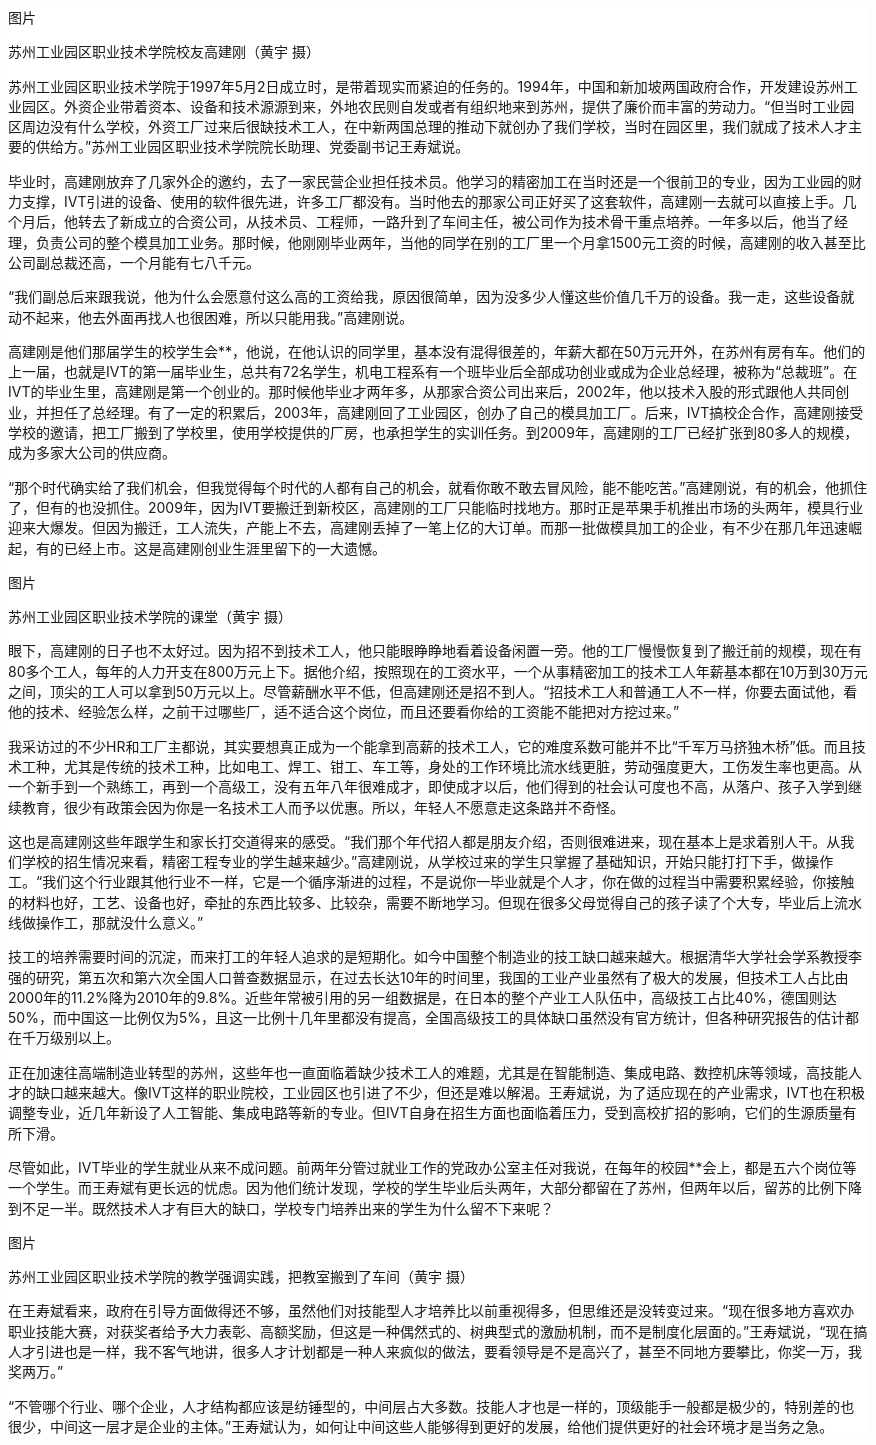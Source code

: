 图片

苏州工业园区职业技术学院校友高建刚（黄宇 摄）


苏州工业园区职业技术学院于1997年5月2日成立时，是带着现实而紧迫的任务的。1994年，中国和新加坡两国政府合作，开发建设苏州工业园区。外资企业带着资本、设备和技术源源到来，外地农民则自发或者有组织地来到苏州，提供了廉价而丰富的劳动力。“但当时工业园区周边没有什么学校，外资工厂过来后很缺技术工人，在中新两国总理的推动下就创办了我们学校，当时在园区里，我们就成了技术人才主要的供给方。”苏州工业园区职业技术学院院长助理、党委副书记王寿斌说。

毕业时，高建刚放弃了几家外企的邀约，去了一家民营企业担任技术员。他学习的精密加工在当时还是一个很前卫的专业，因为工业园的财力支撑，IVT引进的设备、使用的软件很先进，许多工厂都没有。当时他去的那家公司正好买了这套软件，高建刚一去就可以直接上手。几个月后，他转去了新成立的合资公司，从技术员、工程师，一路升到了车间主任，被公司作为技术骨干重点培养。一年多以后，他当了经理，负责公司的整个模具加工业务。那时候，他刚刚毕业两年，当他的同学在别的工厂里一个月拿1500元工资的时候，高建刚的收入甚至比公司副总裁还高，一个月能有七八千元。

“我们副总后来跟我说，他为什么会愿意付这么高的工资给我，原因很简单，因为没多少人懂这些价值几千万的设备。我一走，这些设备就动不起来，他去外面再找人也很困难，所以只能用我。”高建刚说。

高建刚是他们那届学生的校学生会**，他说，在他认识的同学里，基本没有混得很差的，年薪大都在50万元开外，在苏州有房有车。他们的上一届，也就是IVT的第一届毕业生，总共有72名学生，机电工程系有一个班毕业后全部成功创业或成为企业总经理，被称为“总裁班”。在IVT的毕业生里，高建刚是第一个创业的。那时候他毕业才两年多，从那家合资公司出来后，2002年，他以技术入股的形式跟他人共同创业，并担任了总经理。有了一定的积累后，2003年，高建刚回了工业园区，创办了自己的模具加工厂。后来，IVT搞校企合作，高建刚接受学校的邀请，把工厂搬到了学校里，使用学校提供的厂房，也承担学生的实训任务。到2009年，高建刚的工厂已经扩张到80多人的规模，成为多家大公司的供应商。

“那个时代确实给了我们机会，但我觉得每个时代的人都有自己的机会，就看你敢不敢去冒风险，能不能吃苦。”高建刚说，有的机会，他抓住了，但有的也没抓住。2009年，因为IVT要搬迁到新校区，高建刚的工厂只能临时找地方。那时正是苹果手机推出市场的头两年，模具行业迎来大爆发。但因为搬迁，工人流失，产能上不去，高建刚丢掉了一笔上亿的大订单。而那一批做模具加工的企业，有不少在那几年迅速崛起，有的已经上市。这是高建刚创业生涯里留下的一大遗憾。

图片

苏州工业园区职业技术学院的课堂（黄宇 摄）


眼下，高建刚的日子也不太好过。因为招不到技术工人，他只能眼睁睁地看着设备闲置一旁。他的工厂慢慢恢复到了搬迁前的规模，现在有80多个工人，每年的人力开支在800万元上下。据他介绍，按照现在的工资水平，一个从事精密加工的技术工人年薪基本都在10万到30万元之间，顶尖的工人可以拿到50万元以上。尽管薪酬水平不低，但高建刚还是招不到人。“招技术工人和普通工人不一样，你要去面试他，看他的技术、经验怎么样，之前干过哪些厂，适不适合这个岗位，而且还要看你给的工资能不能把对方挖过来。”

我采访过的不少HR和工厂主都说，其实要想真正成为一个能拿到高薪的技术工人，它的难度系数可能并不比“千军万马挤独木桥”低。而且技术工种，尤其是传统的技术工种，比如电工、焊工、钳工、车工等，身处的工作环境比流水线更脏，劳动强度更大，工伤发生率也更高。从一个新手到一个熟练工，再到一个高级工，没有五年八年很难成才，即使成才以后，他们得到的社会认可度也不高，从落户、孩子入学到继续教育，很少有政策会因为你是一名技术工人而予以优惠。所以，年轻人不愿意走这条路并不奇怪。

这也是高建刚这些年跟学生和家长打交道得来的感受。“我们那个年代招人都是朋友介绍，否则很难进来，现在基本上是求着别人干。从我们学校的招生情况来看，精密工程专业的学生越来越少。”高建刚说，从学校过来的学生只掌握了基础知识，开始只能打打下手，做操作工。“我们这个行业跟其他行业不一样，它是一个循序渐进的过程，不是说你一毕业就是个人才，你在做的过程当中需要积累经验，你接触的材料也好，工艺、设备也好，牵扯的东西比较多、比较杂，需要不断地学习。但现在很多父母觉得自己的孩子读了个大专，毕业后上流水线做操作工，那就没什么意义。”

技工的培养需要时间的沉淀，而来打工的年轻人追求的是短期化。如今中国整个制造业的技工缺口越来越大。根据清华大学社会学系教授李强的研究，第五次和第六次全国人口普查数据显示，在过去长达10年的时间里，我国的工业产业虽然有了极大的发展，但技术工人占比由2000年的11.2%降为2010年的9.8%。近些年常被引用的另一组数据是，在日本的整个产业工人队伍中，高级技工占比40%，德国则达50%，而中国这一比例仅为5%，且这一比例十几年里都没有提高，全国高级技工的具体缺口虽然没有官方统计，但各种研究报告的估计都在千万级别以上。

正在加速往高端制造业转型的苏州，这些年也一直面临着缺少技术工人的难题，尤其是在智能制造、集成电路、数控机床等领域，高技能人才的缺口越来越大。像IVT这样的职业院校，工业园区也引进了不少，但还是难以解渴。王寿斌说，为了适应现在的产业需求，IVT也在积极调整专业，近几年新设了人工智能、集成电路等新的专业。但IVT自身在招生方面也面临着压力，受到高校扩招的影响，它们的生源质量有所下滑。

尽管如此，IVT毕业的学生就业从来不成问题。前两年分管过就业工作的党政办公室主任对我说，在每年的校园**会上，都是五六个岗位等一个学生。而王寿斌有更长远的忧虑。因为他们统计发现，学校的学生毕业后头两年，大部分都留在了苏州，但两年以后，留苏的比例下降到不足一半。既然技术人才有巨大的缺口，学校专门培养出来的学生为什么留不下来呢？

图片

苏州工业园区职业技术学院的教学强调实践，把教室搬到了车间（黄宇 摄）


在王寿斌看来，政府在引导方面做得还不够，虽然他们对技能型人才培养比以前重视得多，但思维还是没转变过来。“现在很多地方喜欢办职业技能大赛，对获奖者给予大力表彰、高额奖励，但这是一种偶然式的、树典型式的激励机制，而不是制度化层面的。”王寿斌说，“现在搞人才引进也是一样，我不客气地讲，很多人才计划都是一种人来疯似的做法，要看领导是不是高兴了，甚至不同地方要攀比，你奖一万，我奖两万。”

“不管哪个行业、哪个企业，人才结构都应该是纺锤型的，中间层占大多数。技能人才也是一样的，顶级能手一般都是极少的，特别差的也很少，中间这一层才是企业的主体。”王寿斌认为，如何让中间这些人能够得到更好的发展，给他们提供更好的社会环境才是当务之急。
